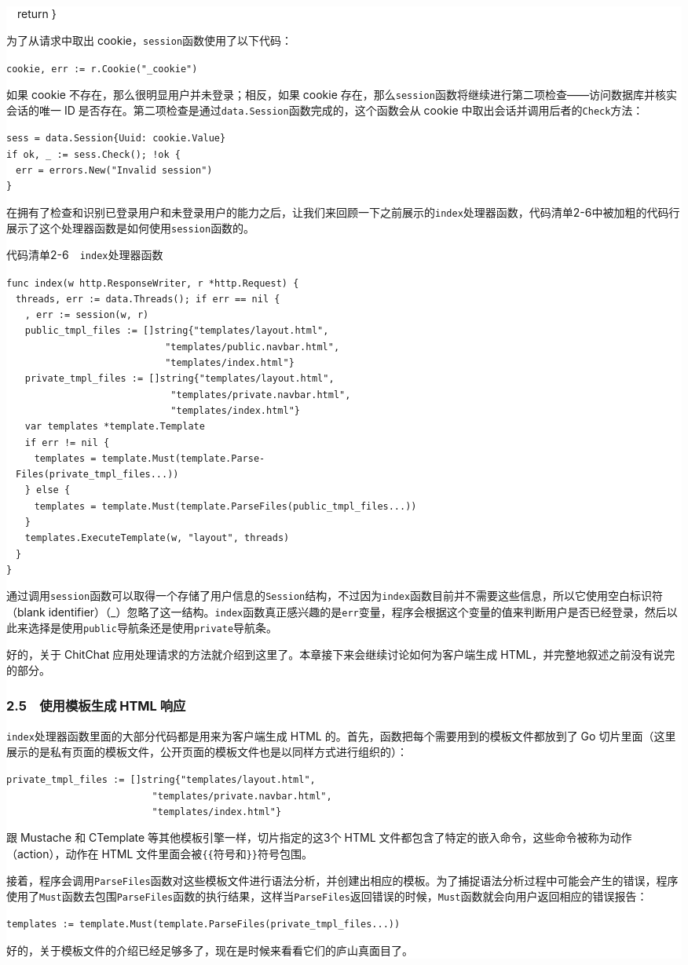 　<span class="hljs-keyword">return</span>
}
</code></pre>
<p>为了从请求中取出 cookie，<code>session</code>函数使用了以下代码：</p>
<pre><code class="hljs apache"><span class="hljs-attribute">cookie</span>, err := r.Cookie(<span class="hljs-string">"_cookie"</span>)
</code></pre>
<p>如果 cookie 不存在，那么很明显用户并未登录；相反，如果 cookie 存在，那么<code>session</code>函数将继续进行第二项检查——访问数据库并核实会话的唯一 ID 是否存在。第二项检查是通过<code>data.Session</code>函数完成的，这个函数会从 cookie 中取出会话并调用后者的<code>Check</code>方法：</p>
<pre><code class="hljs php">sess = data.Session{Uuid: cookie.Value}
<span class="hljs-keyword">if</span> ok, _ := sess.Check(); !ok {
　err = errors.<span class="hljs-keyword">New</span>(<span class="hljs-string">"Invalid session"</span>)
}
</code></pre>
<p>在拥有了检查和识别已登录用户和未登录用户的能力之后，让我们来回顾一下之前展示的<code>index</code>处理器函数，代码清单2-6中被加粗的代码行展示了这个处理器函数是如何使用<code>session</code>函数的。</p>
<p>代码清单2-6　<code>index</code>处理器函数</p>
<pre><code class="hljs cpp"><span class="hljs-function">func <span class="hljs-title">index</span><span class="hljs-params">(w http.ResponseWriter, r *http.Request)</span> </span>{
　threads, err := data.Threads(); <span class="hljs-keyword">if</span> err == nil {
　　, err := session(w, r)
　　public_tmpl_files := []<span class="hljs-built_in">string</span>{<span class="hljs-string">"templates/layout.html"</span>,
　　　　　　　　　　　　　　　　　<span class="hljs-string">"templates/public.navbar.html"</span>,
　　　　　　　　　　　　　　　　　<span class="hljs-string">"templates/index.html"</span>}
　　private_tmpl_files := []<span class="hljs-built_in">string</span>{<span class="hljs-string">"templates/layout.html"</span>,
　　　　　　　　　　　　　　　　　 <span class="hljs-string">"templates/private.navbar.html"</span>,
　　　　　　　　　　　　　　　　　 <span class="hljs-string">"templates/index.html"</span>}
　　var templates *<span class="hljs-keyword">template</span>.Template
　　<span class="hljs-keyword">if</span> err != nil {
　　　templates = <span class="hljs-keyword">template</span>.Must(<span class="hljs-keyword">template</span>.Parse-
　Files(private_tmpl_files...))
　　} <span class="hljs-keyword">else</span> {
　　　templates = <span class="hljs-keyword">template</span>.Must(<span class="hljs-keyword">template</span>.ParseFiles(public_tmpl_files...))
　　}
　　templates.ExecuteTemplate(w, <span class="hljs-string">"layout"</span>, threads)
　}
}
</code></pre>
<p>通过调用<code>session</code>函数可以取得一个存储了用户信息的<code>Session</code>结构，不过因为<code>index</code>函数目前并不需要这些信息，所以它使用空白标识符（blank identifier）（_）忽略了这一结构。<code>index</code>函数真正感兴趣的是<code>err</code>变量，程序会根据这个变量的值来判断用户是否已经登录，然后以此来选择是使用<code>public</code>导航条还是使用<code>private</code>导航条。</p>
<p>好的，关于 ChitChat 应用处理请求的方法就介绍到这里了。本章接下来会继续讨论如何为客户端生成 HTML，并完整地叙述之前没有说完的部分。</p>
<h3 id="25html">2.5　使用模板生成 HTML 响应</h3>
<p><code>index</code>处理器函数里面的大部分代码都是用来为客户端生成 HTML 的。首先，函数把每个需要用到的模板文件都放到了 Go 切片里面（这里展示的是私有页面的模板文件，公开页面的模板文件也是以同样方式进行组织的）：</p>
<pre><code class="hljs cpp">private_tmpl_files := []<span class="hljs-built_in">string</span>{<span class="hljs-string">"templates/layout.html"</span>,
　　　　　　　　　　　　　　　 <span class="hljs-string">"templates/private.navbar.html"</span>,
　　　　　　　　　　　　　　　 <span class="hljs-string">"templates/index.html"</span>}
</code></pre>
<p>跟 Mustache 和 CTemplate 等其他模板引擎一样，切片指定的这3个 HTML 文件都包含了特定的嵌入命令，这些命令被称为动作（action），动作在 HTML 文件里面会被<code>{{</code>符号和<code>}}</code>符号包围。</p>
<p>接着，程序会调用<code>ParseFiles</code>函数对这些模板文件进行语法分析，并创建出相应的模板。为了捕捉语法分析过程中可能会产生的错误，程序使用了<code>Must</code>函数去包围<code>ParseFiles</code>函数的执行结果，这样当<code>ParseFiles</code>返回错误的时候，<code>Must</code>函数就会向用户返回相应的错误报告：</p>
<pre><code class="hljs cpp">templates := <span class="hljs-keyword">template</span>.Must(<span class="hljs-keyword">template</span>.ParseFiles(private_tmpl_files...))
</code></pre>
<p>好的，关于模板文件的介绍已经足够多了，现在是时候来看看它们的庐山真面目了。</p>